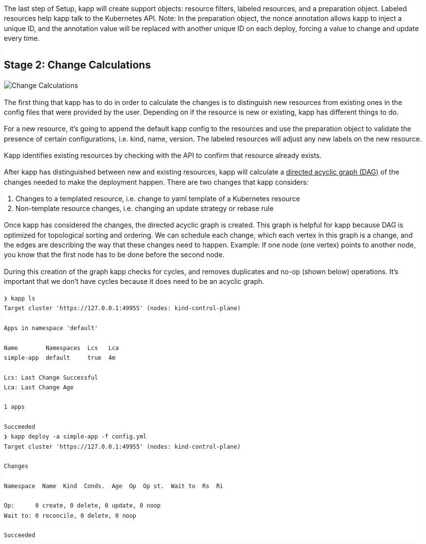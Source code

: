 The last step of Setup, kapp will create support objects: resource filters, labeled resources, and a preparation object. Labeled resources help kapp talk to the Kubernetes API. Note: In the preparation object, the nonce annotation allows kapp to inject a unique ID, and the annotation value will be replaced with another unique ID on each deploy, forcing a value to change and update every time.

## Stage 2: Change Calculations

![Change Calculations](/images/blog/change-calcs.png)

The first thing that kapp has to do in order to calculate the changes is to distinguish new resources from existing ones in the config files that were provided by the user. Depending on if the resource is new or existing, kapp has different things to do.

For a new resource, it’s going to append the default kapp config to the resources and use the preparation object to validate the presence of certain configurations, i.e. kind, name, version. The labeled resources will adjust any new labels on the new resource.

Kapp identifies existing resources by checking with the API to confirm that resource already exists.

After kapp has distinguished between new and existing resources, kapp will calculate a [directed acyclic graph (DAG)](https://en.wikipedia.org/wiki/Directed_acyclic_graph) of the changes needed to make the deployment happen. There are two changes that kapp considers:

1. Changes to a templated resource, i.e. change to yaml template of a Kubernetes resource
2. Non-template resource changes, i.e. changing an update strategy or rebase rule

Once kapp has considered the changes, the directed acyclic graph is created. This graph is helpful for kapp because DAG is optimized for topological sorting and ordering. We can schedule each change, which each vertex in this graph is a change, and the edges are describing the way that these changes need to happen. Example: If one node (one vertex) points to another node, you know that the first node has to be done before the second node.

During this creation of the graph kapp checks for cycles, and removes duplicates and no-op (shown below) operations. It’s important that we don’t have cycles because it does need to be an acyclic graph.

```bash-plain
❯ kapp ls
Target cluster 'https://127.0.0.1:49955' (nodes: kind-control-plane)

Apps in namespace 'default'

Name        Namespaces  Lcs   Lca
simple-app  default     true  4m

Lcs: Last Change Successful
Lca: Last Change Age

1 apps

Succeeded
❯ kapp deploy -a simple-app -f config.yml
Target cluster 'https://127.0.0.1:49955' (nodes: kind-control-plane)

Changes

Namespace  Name  Kind  Conds.  Age  Op  Op st.  Wait to  Rs  Ri

Op:      0 create, 0 delete, 0 update, 0 noop
Wait to: 0 reconcile, 0 delete, 0 noop

Succeeded
```

